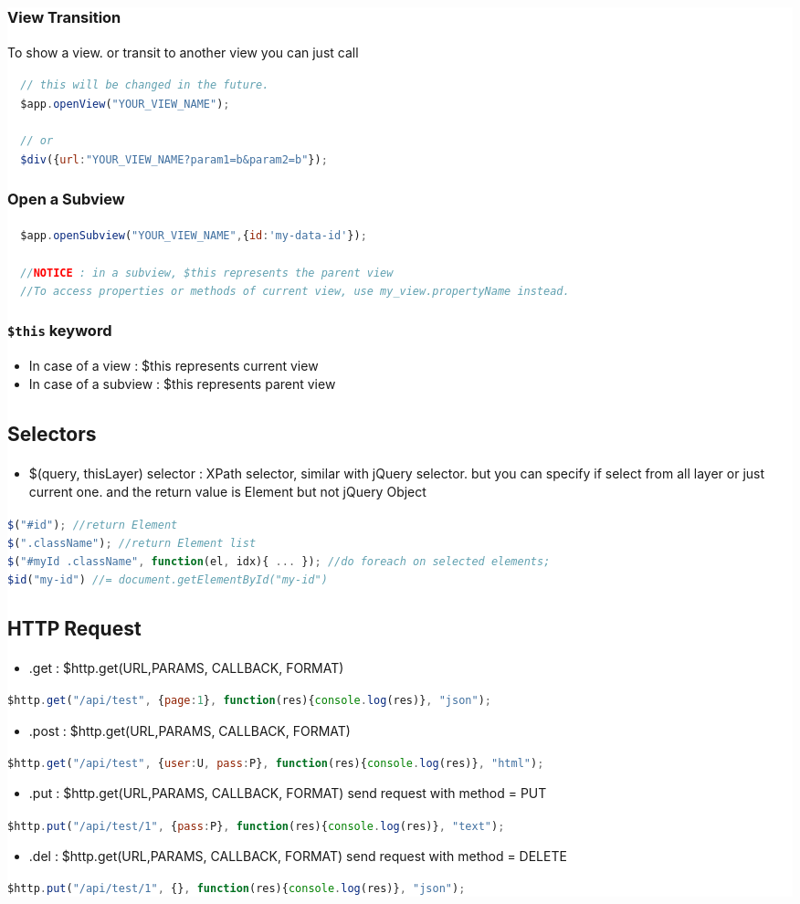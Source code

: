 ### View Transition
To show a view. or transit to another view you can just call

```javascript
  // this will be changed in the future.
  $app.openView("YOUR_VIEW_NAME"); 
  
  // or 
  $div({url:"YOUR_VIEW_NAME?param1=b&param2=b"});

```

### Open a Subview
```Javascript
  $app.openSubview("YOUR_VIEW_NAME",{id:'my-data-id'});

  //NOTICE : in a subview, $this represents the parent view
  //To access properties or methods of current view, use my_view.propertyName instead.
```

### `$this` keyword

* In case of a view  : $this represents current view
* In case of a subview  : $this represents parent view


## Selectors
* $(query, thisLayer) selector : XPath selector, similar with jQuery selector. but you can specify if select from all layer or just current one. and the return value is Element but not jQuery Object
```javascript
$("#id"); //return Element 
$(".className"); //return Element list
$("#myId .className", function(el, idx){ ... }); //do foreach on selected elements;
$id("my-id") //= document.getElementById("my-id")
```

## HTTP Request
* .get : $http.get(URL,PARAMS, CALLBACK, FORMAT)
```javascript
$http.get("/api/test", {page:1}, function(res){console.log(res)}, "json");
```

* .post : $http.get(URL,PARAMS, CALLBACK, FORMAT)
```javascript
$http.get("/api/test", {user:U, pass:P}, function(res){console.log(res)}, "html");
```

* .put : $http.get(URL,PARAMS, CALLBACK, FORMAT)
    send request with method = PUT
```javascript
$http.put("/api/test/1", {pass:P}, function(res){console.log(res)}, "text");
```

* .del : $http.get(URL,PARAMS, CALLBACK, FORMAT)
    send request with method = DELETE
```javascript
$http.put("/api/test/1", {}, function(res){console.log(res)}, "json");
```
